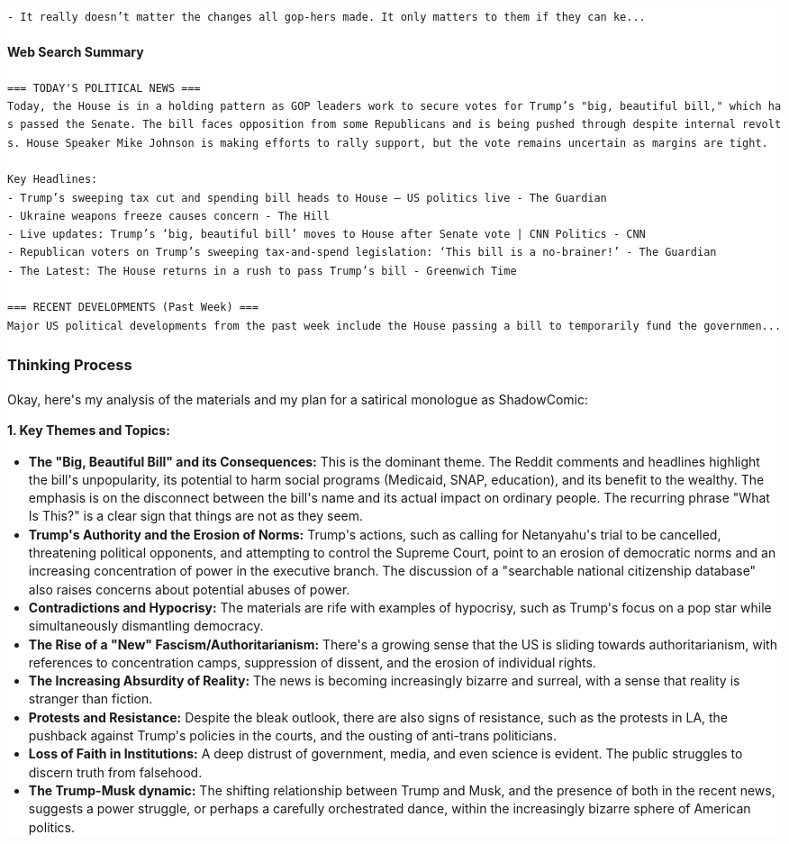 ```
- It really doesn’t matter the changes all gop-hers made. It only matters to them if they can ke...
```

#### Web Search Summary
```
=== TODAY'S POLITICAL NEWS ===
Today, the House is in a holding pattern as GOP leaders work to secure votes for Trump’s "big, beautiful bill," which has passed the Senate. The bill faces opposition from some Republicans and is being pushed through despite internal revolts. House Speaker Mike Johnson is making efforts to rally support, but the vote remains uncertain as margins are tight.

Key Headlines:
- Trump’s sweeping tax cut and spending bill heads to House – US politics live - The Guardian
- Ukraine weapons freeze causes concern - The Hill
- Live updates: Trump’s ‘big, beautiful bill’ moves to House after Senate vote | CNN Politics - CNN
- Republican voters on Trump’s sweeping tax-and-spend legislation: ‘This bill is a no-brainer!’ - The Guardian
- The Latest: The House returns in a rush to pass Trump’s bill - Greenwich Time

=== RECENT DEVELOPMENTS (Past Week) ===
Major US political developments from the past week include the House passing a bill to temporarily fund the governmen...
```

### Thinking Process
Okay, here's my analysis of the materials and my plan for a satirical monologue as ShadowComic:

**1. Key Themes and Topics:**

*   **The "Big, Beautiful Bill" and its Consequences:** This is the dominant theme. The Reddit comments and headlines highlight the bill's unpopularity, its potential to harm social programs (Medicaid, SNAP, education), and its benefit to the wealthy. The emphasis is on the disconnect between the bill's name and its actual impact on ordinary people. The recurring phrase "What Is This?" is a clear sign that things are not as they seem.
*   **Trump's Authority and the Erosion of Norms:** Trump's actions, such as calling for Netanyahu's trial to be cancelled, threatening political opponents, and attempting to control the Supreme Court, point to an erosion of democratic norms and an increasing concentration of power in the executive branch. The discussion of a "searchable national citizenship database" also raises concerns about potential abuses of power.
*   **Contradictions and Hypocrisy:** The materials are rife with examples of hypocrisy, such as Trump's focus on a pop star while simultaneously dismantling democracy.
*   **The Rise of a "New" Fascism/Authoritarianism:** There's a growing sense that the US is sliding towards authoritarianism, with references to concentration camps, suppression of dissent, and the erosion of individual rights.
*   **The Increasing Absurdity of Reality:** The news is becoming increasingly bizarre and surreal, with a sense that reality is stranger than fiction.
*   **Protests and Resistance:** Despite the bleak outlook, there are also signs of resistance, such as the protests in LA, the pushback against Trump's policies in the courts, and the ousting of anti-trans politicians.
*   **Loss of Faith in Institutions:** A deep distrust of government, media, and even science is evident. The public struggles to discern truth from falsehood.
*   **The Trump-Musk dynamic:** The shifting relationship between Trump and Musk, and the presence of both in the recent news, suggests a power struggle, or perhaps a carefully orchestrated dance, within the increasingly bizarre sphere of American politics.
